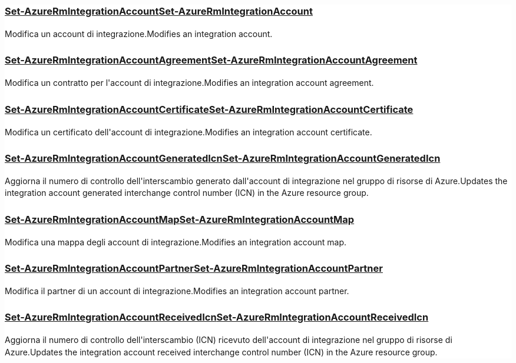 ### [<span data-ttu-id="69c83-167">Set-AzureRmIntegrationAccount</span><span class="sxs-lookup"><span data-stu-id="69c83-167">Set-AzureRmIntegrationAccount</span></span>](Set-AzureRmIntegrationAccount.md)
<span data-ttu-id="69c83-168">Modifica un account di integrazione.</span><span class="sxs-lookup"><span data-stu-id="69c83-168">Modifies an integration account.</span></span>

### [<span data-ttu-id="69c83-169">Set-AzureRmIntegrationAccountAgreement</span><span class="sxs-lookup"><span data-stu-id="69c83-169">Set-AzureRmIntegrationAccountAgreement</span></span>](Set-AzureRmIntegrationAccountAgreement.md)
<span data-ttu-id="69c83-170">Modifica un contratto per l'account di integrazione.</span><span class="sxs-lookup"><span data-stu-id="69c83-170">Modifies an integration account agreement.</span></span>

### [<span data-ttu-id="69c83-171">Set-AzureRmIntegrationAccountCertificate</span><span class="sxs-lookup"><span data-stu-id="69c83-171">Set-AzureRmIntegrationAccountCertificate</span></span>](Set-AzureRmIntegrationAccountCertificate.md)
<span data-ttu-id="69c83-172">Modifica un certificato dell'account di integrazione.</span><span class="sxs-lookup"><span data-stu-id="69c83-172">Modifies an integration account certificate.</span></span>

### [<span data-ttu-id="69c83-173">Set-AzureRmIntegrationAccountGeneratedIcn</span><span class="sxs-lookup"><span data-stu-id="69c83-173">Set-AzureRmIntegrationAccountGeneratedIcn</span></span>](Set-AzureRmIntegrationAccountGeneratedIcn.md)
<span data-ttu-id="69c83-174">Aggiorna il numero di controllo dell'interscambio generato dall'account di integrazione nel gruppo di risorse di Azure.</span><span class="sxs-lookup"><span data-stu-id="69c83-174">Updates the integration account generated interchange control number (ICN) in the Azure resource group.</span></span>

### [<span data-ttu-id="69c83-175">Set-AzureRmIntegrationAccountMap</span><span class="sxs-lookup"><span data-stu-id="69c83-175">Set-AzureRmIntegrationAccountMap</span></span>](Set-AzureRmIntegrationAccountMap.md)
<span data-ttu-id="69c83-176">Modifica una mappa degli account di integrazione.</span><span class="sxs-lookup"><span data-stu-id="69c83-176">Modifies an integration account map.</span></span>

### [<span data-ttu-id="69c83-177">Set-AzureRmIntegrationAccountPartner</span><span class="sxs-lookup"><span data-stu-id="69c83-177">Set-AzureRmIntegrationAccountPartner</span></span>](Set-AzureRmIntegrationAccountPartner.md)
<span data-ttu-id="69c83-178">Modifica il partner di un account di integrazione.</span><span class="sxs-lookup"><span data-stu-id="69c83-178">Modifies an integration account partner.</span></span>

### [<span data-ttu-id="69c83-179">Set-AzureRmIntegrationAccountReceivedIcn</span><span class="sxs-lookup"><span data-stu-id="69c83-179">Set-AzureRmIntegrationAccountReceivedIcn</span></span>](Set-AzureRmIntegrationAccountReceivedIcn.md)
<span data-ttu-id="69c83-180">Aggiorna il numero di controllo dell'interscambio (ICN) ricevuto dell'account di integrazione nel gruppo di risorse di Azure.</span><span class="sxs-lookup"><span data-stu-id="69c83-180">Updates the integration account received interchange control number (ICN) in the Azure resource group.</span></span>
